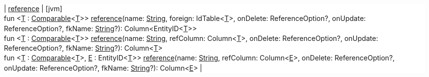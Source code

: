 | [reference](../../com.miscuentas.models/-tipo-perfiles/index.md#1107315878%2FFunctions%2F-1216412040) | [jvm]<br>fun &lt;[T](../../com.miscuentas.models/-tipo-perfiles/index.md#1107315878%2FFunctions%2F-1216412040) : [Comparable](https://kotlinlang.org/api/latest/jvm/stdlib/kotlin/-comparable/index.html)&lt;[T](../../com.miscuentas.models/-tipo-perfiles/index.md#1107315878%2FFunctions%2F-1216412040)&gt;&gt; [reference](../../com.miscuentas.models/-tipo-perfiles/index.md#1107315878%2FFunctions%2F-1216412040)(name: [String](https://kotlinlang.org/api/latest/jvm/stdlib/kotlin/-string/index.html), foreign: IdTable&lt;[T](../../com.miscuentas.models/-tipo-perfiles/index.md#1107315878%2FFunctions%2F-1216412040)&gt;, onDelete: ReferenceOption?, onUpdate: ReferenceOption?, fkName: [String](https://kotlinlang.org/api/latest/jvm/stdlib/kotlin/-string/index.html)?): Column&lt;EntityID&lt;[T](../../com.miscuentas.models/-tipo-perfiles/index.md#1107315878%2FFunctions%2F-1216412040)&gt;&gt;<br>fun &lt;[T](../../com.miscuentas.models/-tipo-perfiles/index.md#1148332128%2FFunctions%2F-1216412040) : [Comparable](https://kotlinlang.org/api/latest/jvm/stdlib/kotlin/-comparable/index.html)&lt;[T](../../com.miscuentas.models/-tipo-perfiles/index.md#1148332128%2FFunctions%2F-1216412040)&gt;&gt; [reference](../../com.miscuentas.models/-tipo-perfiles/index.md#1148332128%2FFunctions%2F-1216412040)(name: [String](https://kotlinlang.org/api/latest/jvm/stdlib/kotlin/-string/index.html), refColumn: Column&lt;[T](../../com.miscuentas.models/-tipo-perfiles/index.md#1148332128%2FFunctions%2F-1216412040)&gt;, onDelete: ReferenceOption?, onUpdate: ReferenceOption?, fkName: [String](https://kotlinlang.org/api/latest/jvm/stdlib/kotlin/-string/index.html)?): Column&lt;[T](../../com.miscuentas.models/-tipo-perfiles/index.md#1148332128%2FFunctions%2F-1216412040)&gt;<br>fun &lt;[T](../../com.miscuentas.models/-tipo-perfiles/index.md#-439391507%2FFunctions%2F-1216412040) : [Comparable](https://kotlinlang.org/api/latest/jvm/stdlib/kotlin/-comparable/index.html)&lt;[T](../../com.miscuentas.models/-tipo-perfiles/index.md#-439391507%2FFunctions%2F-1216412040)&gt;, [E](../../com.miscuentas.models/-tipo-perfiles/index.md#-439391507%2FFunctions%2F-1216412040) : EntityID&lt;[T](../../com.miscuentas.models/-tipo-perfiles/index.md#-439391507%2FFunctions%2F-1216412040)&gt;&gt; [reference](../../com.miscuentas.models/-tipo-perfiles/index.md#-439391507%2FFunctions%2F-1216412040)(name: [String](https://kotlinlang.org/api/latest/jvm/stdlib/kotlin/-string/index.html), refColumn: Column&lt;[E](../../com.miscuentas.models/-tipo-perfiles/index.md#-439391507%2FFunctions%2F-1216412040)&gt;, onDelete: ReferenceOption?, onUpdate: ReferenceOption?, fkName: [String](https://kotlinlang.org/api/latest/jvm/stdlib/kotlin/-string/index.html)?): Column&lt;[E](../../com.miscuentas.models/-tipo-perfiles/index.md#-439391507%2FFunctions%2F-1216412040)&gt; |